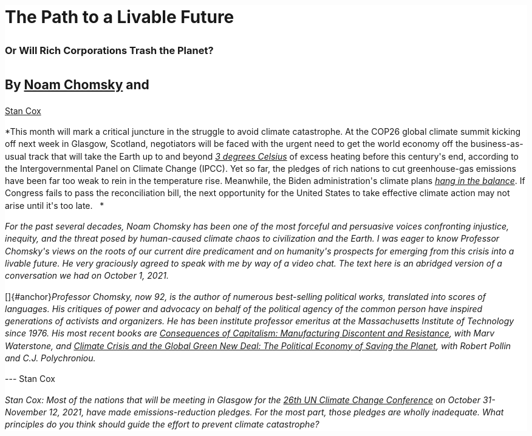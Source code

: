 # The Path to a Livable Future

### Or Will Rich Corporations Trash the Planet?

## By [Noam Chomsky](https://tomdispatch.com/authors/noamchomsky/) and
[Stan Cox](https://tomdispatch.com/authors/stan-cox/)

*This month will mark a critical juncture in the struggle to avoid
climate catastrophe. At the COP26 global climate summit kicking off next
week in Glasgow, Scotland, negotiators will be faced with the urgent
need to get the world economy off the business-as-usual track that will
take the Earth up to and beyond *[*3 degrees
Celsius*](https://www.ipcc.ch/assessment-report/ar6/)* of excess heating
before this century's end, according to the Intergovernmental Panel on
Climate Change (IPCC). Yet so far, the pledges of rich nations to cut
greenhouse-gas emissions have been far too weak to rein in the
temperature rise. Meanwhile, the Biden administration's climate plans
*[*hang in the
balance*](https://www.nytimes.com/2021/10/10/climate/climate-action-congress.html?searchResultPosition=1)*.
If Congress fails to pass the reconciliation bill, the next opportunity
for the United States to take effective climate action may not arise
until it's too late.   *

*For the past several decades, Noam Chomsky has been one of the most
forceful and persuasive voices confronting injustice, inequity, and the
threat posed by human-caused climate chaos to civilization and the
Earth. I was eager to know Professor Chomsky's views on the roots of our
current dire predicament and on humanity's prospects for emerging from
this crisis into a livable future. He very graciously agreed to speak
with me by way of a video chat. The text here is an abridged version of
a conversation we had on October 1, 2021.*

[]{#anchor}*Professor Chomsky, now 92, is the author of numerous
best-selling political works, translated into scores of languages. His
critiques of power and advocacy on behalf of the political agency of the
common person have inspired generations of activists and organizers. He
has been institute professor emeritus at the Massachusetts Institute of
Technology since 1976. His most recent books are *[Consequences of
Capitalism: Manufacturing Discontent and
Resistance](https://www.haymarketbooks.org/books/1548-consequences-of-capitalism)*,
with Marv Waterstone, and *[Climate Crisis and the Global Green New
Deal: The Political Economy of Saving the
Planet](https://www.versobooks.com/books/3239-climate-crisis-and-the-global-green-new-deal),*
with Robert Pollin and C.J. Polychroniou.*

--- Stan Cox

*Stan Cox: Most of the nations that will be meeting in Glasgow for the
*[*26th UN Climate Change Conference*](https://ukcop26.org/)* on October
31-November 12, 2021, have made emissions-reduction pledges. For the
most part, those pledges are wholly inadequate. What principles do you
think should guide the effort to prevent climate catastrophe?*
